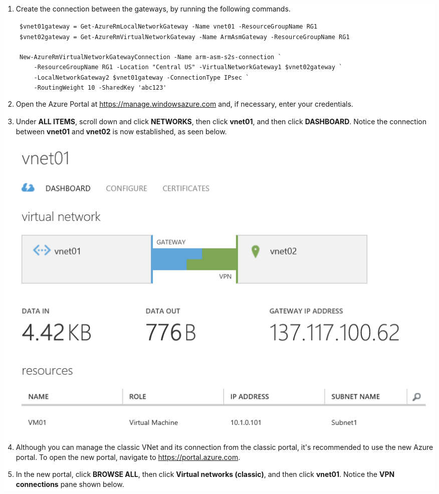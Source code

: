 1. Create the connection between the gateways, by running the following commands.
   
        $vnet01gateway = Get-AzureRmLocalNetworkGateway -Name vnet01 -ResourceGroupName RG1
        $vnet02gateway = Get-AzureRmVirtualNetworkGateway -Name ArmAsmGateway -ResourceGroupName RG1
   
        New-AzureRmVirtualNetworkGatewayConnection -Name arm-asm-s2s-connection `
            -ResourceGroupName RG1 -Location "Central US" -VirtualNetworkGateway1 $vnet02gateway `
            -LocalNetworkGateway2 $vnet01gateway -ConnectionType IPsec `
            -RoutingWeight 10 -SharedKey 'abc123'
2. Open the Azure Portal at https://manage.windowsazure.com and, if necessary, enter your credentials.
3. Under **ALL ITEMS**, scroll down and click **NETWORKS**, then click **vnet01**, and then click **DASHBOARD**. Notice the connection between **vnet01** and **vnet02** is now established, as seen below.
   
    ![VNet dashboard](..\\virtual-network\\media\\virtual-networks-arm-asm-s2s\\figure11.png)
4. Although you can manage the classic VNet and its connection from the classic portal, it's recommended to use the new Azure portal. To open the new portal, navigate to https://portal.azure.com.
5. In the new portal, click **BROWSE ALL**, then click **Virtual networks (classic)**, and then click **vnet01**. Notice the **VPN connections** pane shown below.
   